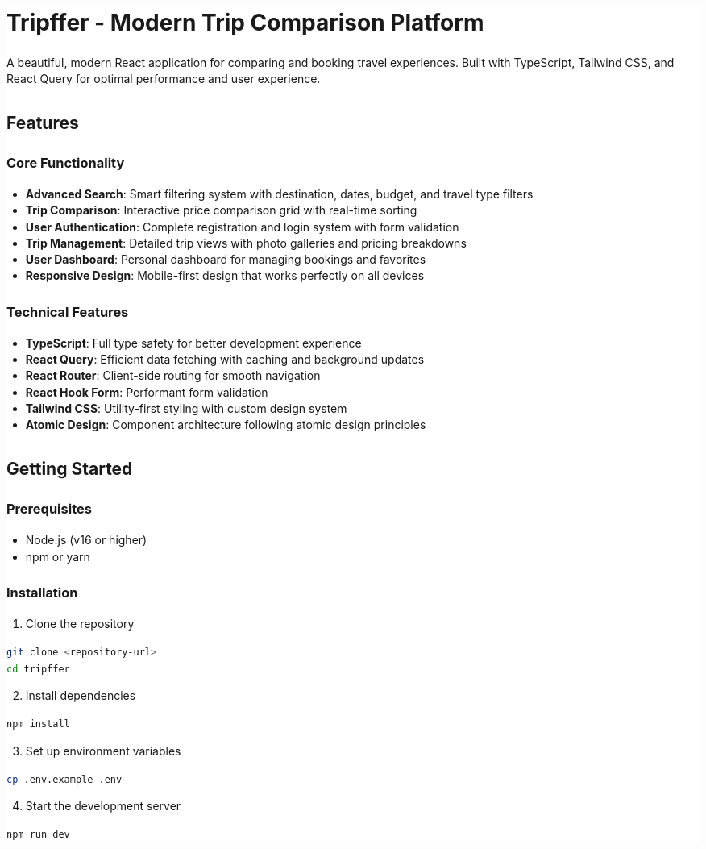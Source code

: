 # Tripffer - Modern Trip Comparison Platform

A beautiful, modern React application for comparing and booking travel experiences. Built with TypeScript, Tailwind CSS, and React Query for optimal performance and user experience.

## Features

### Core Functionality
- **Advanced Search**: Smart filtering system with destination, dates, budget, and travel type filters
- **Trip Comparison**: Interactive price comparison grid with real-time sorting
- **User Authentication**: Complete registration and login system with form validation
- **Trip Management**: Detailed trip views with photo galleries and pricing breakdowns
- **User Dashboard**: Personal dashboard for managing bookings and favorites
- **Responsive Design**: Mobile-first design that works perfectly on all devices

### Technical Features
- **TypeScript**: Full type safety for better development experience
- **React Query**: Efficient data fetching with caching and background updates
- **React Router**: Client-side routing for smooth navigation
- **React Hook Form**: Performant form validation
- **Tailwind CSS**: Utility-first styling with custom design system
- **Atomic Design**: Component architecture following atomic design principles

## Getting Started

### Prerequisites
- Node.js (v16 or higher)
- npm or yarn

### Installation

1. Clone the repository
```bash
git clone <repository-url>
cd tripffer
```

2. Install dependencies
```bash
npm install
```

3. Set up environment variables
```bash
cp .env.example .env
```

4. Start the development server
```bash
npm run dev
```

